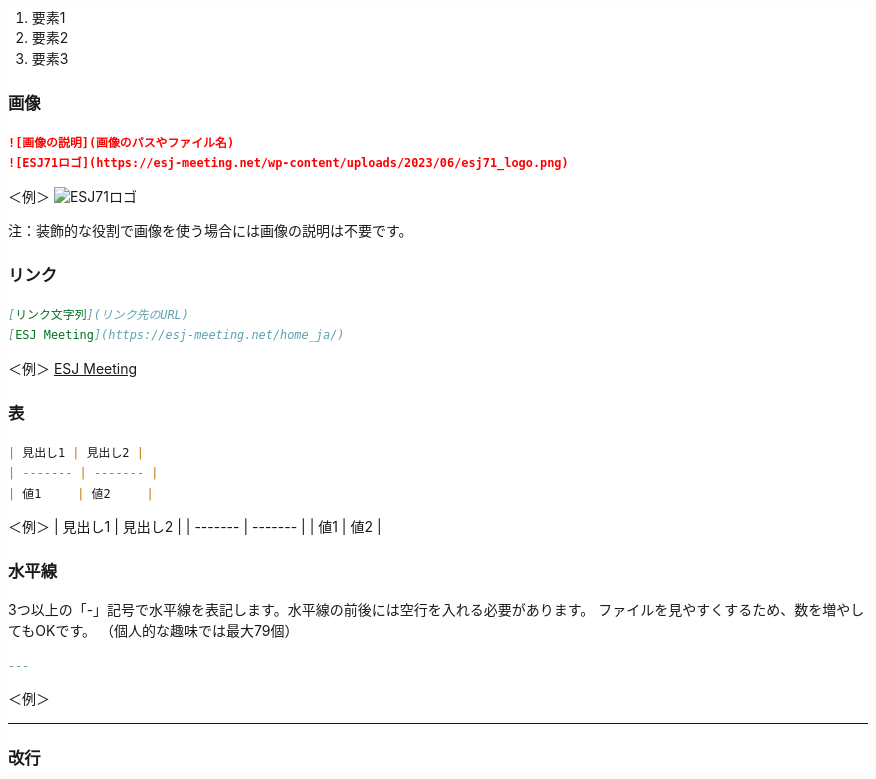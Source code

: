 1. 要素1
2. 要素2
3. 要素3

### 画像

```markdown
![画像の説明](画像のパスやファイル名)
![ESJ71ロゴ](https://esj-meeting.net/wp-content/uploads/2023/06/esj71_logo.png)
```

＜例＞
![ESJ71ロゴ](https://esj-meeting.net/wp-content/uploads/2023/06/esj71_logo.png)

注：装飾的な役割で画像を使う場合には画像の説明は不要です。

### リンク

```markdown
[リンク文字列](リンク先のURL)
[ESJ Meeting](https://esj-meeting.net/home_ja/)
```

＜例＞
[ESJ Meeting](https://esj-meeting.net/home_ja/)

### 表

```markdown
| 見出し1 | 見出し2 |
| ------- | ------- |
| 値1     | 値2     |
```

＜例＞
| 見出し1 | 見出し2 |
| ------- | ------- |
| 値1     | 値2     |

### 水平線

3つ以上の「-」記号で水平線を表記します。水平線の前後には空行を入れる必要があります。
ファイルを見やすくするため、数を増やしてもOKです。
（個人的な趣味では最大79個）

```markdown
---
```

＜例＞

-------------------------------------------------------------------------------

### 改行
